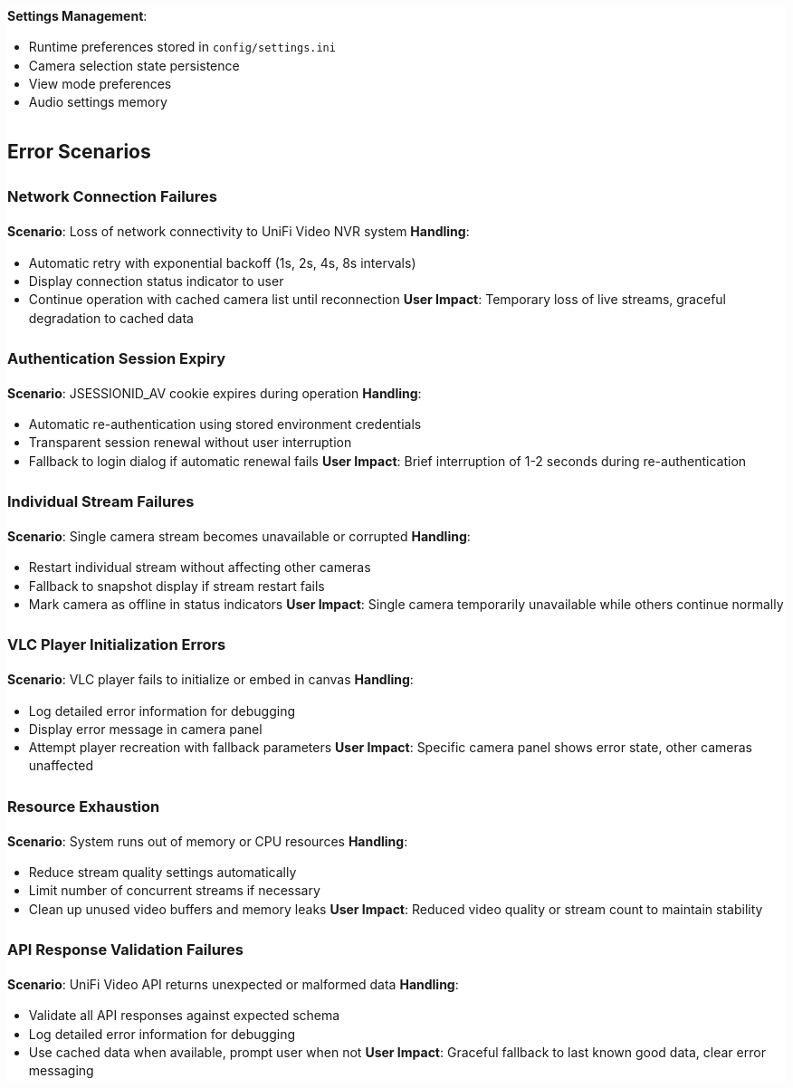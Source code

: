 **Settings Management**:
- Runtime preferences stored in `config/settings.ini`
- Camera selection state persistence
- View mode preferences
- Audio settings memory

## Error Scenarios

### Network Connection Failures
**Scenario**: Loss of network connectivity to UniFi Video NVR system
**Handling**:
- Automatic retry with exponential backoff (1s, 2s, 4s, 8s intervals)
- Display connection status indicator to user
- Continue operation with cached camera list until reconnection
**User Impact**: Temporary loss of live streams, graceful degradation to cached data

### Authentication Session Expiry
**Scenario**: JSESSIONID_AV cookie expires during operation
**Handling**:
- Automatic re-authentication using stored environment credentials
- Transparent session renewal without user interruption
- Fallback to login dialog if automatic renewal fails
**User Impact**: Brief interruption of 1-2 seconds during re-authentication

### Individual Stream Failures
**Scenario**: Single camera stream becomes unavailable or corrupted
**Handling**:
- Restart individual stream without affecting other cameras
- Fallback to snapshot display if stream restart fails
- Mark camera as offline in status indicators
**User Impact**: Single camera temporarily unavailable while others continue normally

### VLC Player Initialization Errors
**Scenario**: VLC player fails to initialize or embed in canvas
**Handling**:
- Log detailed error information for debugging
- Display error message in camera panel
- Attempt player recreation with fallback parameters
**User Impact**: Specific camera panel shows error state, other cameras unaffected

### Resource Exhaustion
**Scenario**: System runs out of memory or CPU resources
**Handling**:
- Reduce stream quality settings automatically
- Limit number of concurrent streams if necessary
- Clean up unused video buffers and memory leaks
**User Impact**: Reduced video quality or stream count to maintain stability

### API Response Validation Failures
**Scenario**: UniFi Video API returns unexpected or malformed data
**Handling**:
- Validate all API responses against expected schema
- Log detailed error information for debugging
- Use cached data when available, prompt user when not
**User Impact**: Graceful fallback to last known good data, clear error messaging

